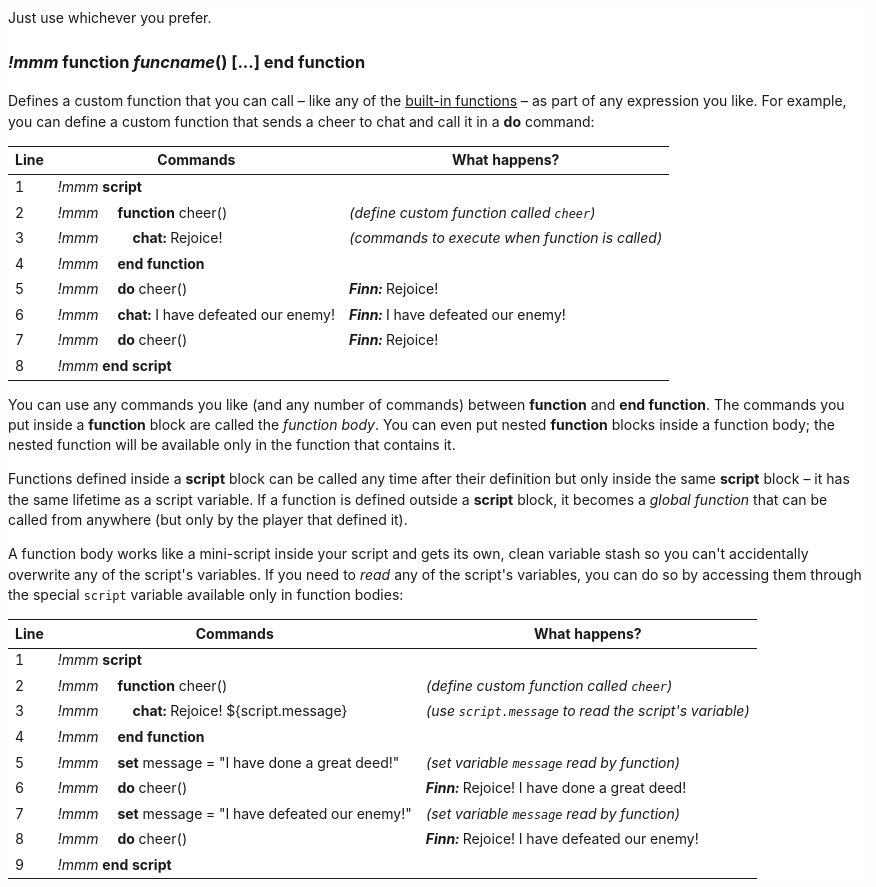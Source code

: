 Just use whichever you prefer.


### _!mmm_ **function** _funcname_**()** [...] **end function**

Defines a custom function that you can call – like any of the [built-in functions](#functions) – as part of any expression you like. For example, you can define a custom function that sends a cheer to chat and call it in a **do** command:

| Line | Commands | What happens?
| ---- | -------- | -------------
| 1    | _!mmm_ **script**
| 2    | _!mmm_     **function** cheer() | *(define custom function called `cheer`)*
| 3    | _!mmm_         **chat:** Rejoice! | *(commands to execute when function is called)*
| 4    | _!mmm_     **end function**
| 5    | _!mmm_     **do** cheer() | ***Finn:*** Rejoice!
| 6    | _!mmm_     **chat:** I have defeated our enemy! | ***Finn:*** I have defeated our enemy!
| 7    | _!mmm_     **do** cheer() | ***Finn:*** Rejoice!
| 8    | _!mmm_ **end script**

You can use any commands you like (and any number of commands) between **function** and **end function**. The commands you put inside a **function** block are called the _function body_. You can even put nested **function** blocks inside a function body; the nested function will be available only in the function that contains it.

Functions defined inside a **script** block can be called any time after their definition but only inside the same **script** block – it has the same lifetime as a script variable. If a function is defined outside a **script** block, it becomes a _global function_ that can be called from anywhere (but only by the player that defined it).

A function body works like a mini-script inside your script and gets its own, clean variable stash so you can't accidentally overwrite any of the script's variables. If you need to _read_ any of the script's variables, you can do so by accessing them through the special `script` variable available only in function bodies:

| Line | Commands | What happens?
| ---- | -------- | -------------
| 1    | _!mmm_ **script**
| 2    | _!mmm_     **function** cheer() | *(define custom function called `cheer`)*
| 3    | _!mmm_         **chat:** Rejoice! ${script.message} | *(use `script.message` to read the script's variable)*
| 4    | _!mmm_     **end function**
| 5    | _!mmm_     **set** message = "I have done a great deed!" | *(set variable `message` read by function)*
| 6    | _!mmm_     **do** cheer() | ***Finn:*** Rejoice! I have done a great deed!
| 7    | _!mmm_     **set** message = "I have defeated our enemy!" | *(set variable `message` read by function)*
| 8    | _!mmm_     **do** cheer() | ***Finn:*** Rejoice! I have defeated our enemy!
| 9    | _!mmm_ **end script**
